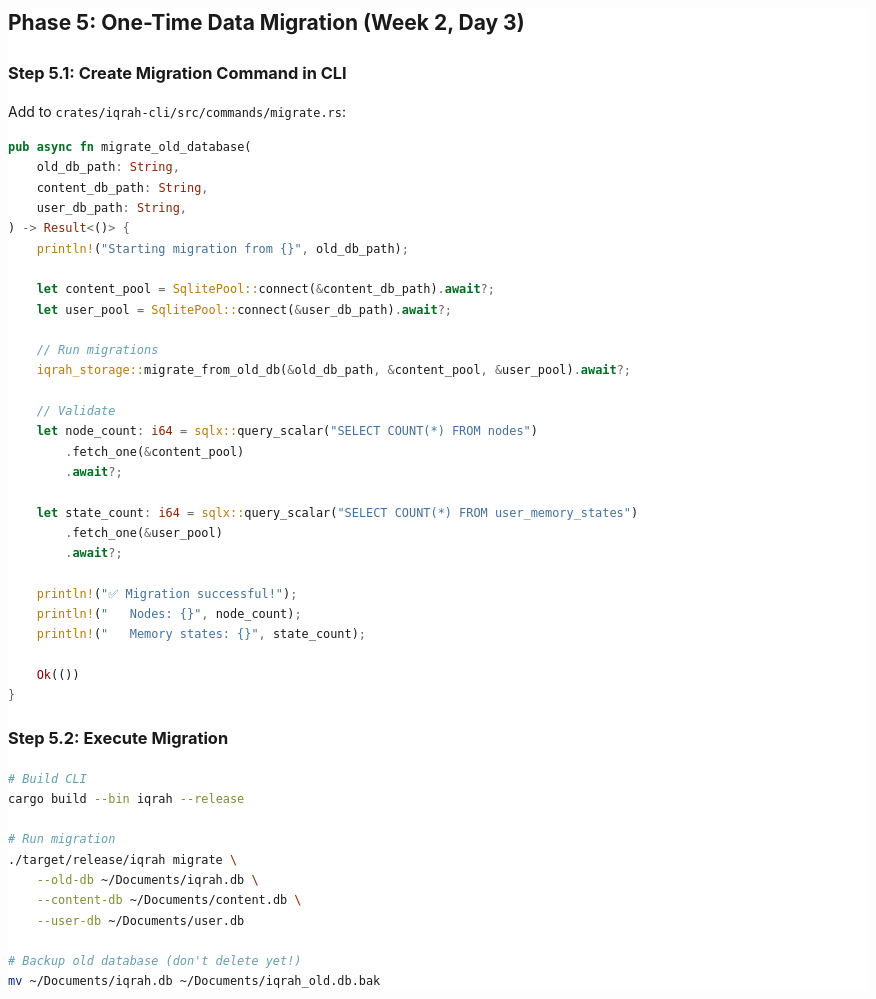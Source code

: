 
## Phase 5: One-Time Data Migration (Week 2, Day 3)

### Step 5.1: Create Migration Command in CLI

Add to `crates/iqrah-cli/src/commands/migrate.rs`:
```rust
pub async fn migrate_old_database(
    old_db_path: String,
    content_db_path: String,
    user_db_path: String,
) -> Result<()> {
    println!("Starting migration from {}", old_db_path);

    let content_pool = SqlitePool::connect(&content_db_path).await?;
    let user_pool = SqlitePool::connect(&user_db_path).await?;

    // Run migrations
    iqrah_storage::migrate_from_old_db(&old_db_path, &content_pool, &user_pool).await?;

    // Validate
    let node_count: i64 = sqlx::query_scalar("SELECT COUNT(*) FROM nodes")
        .fetch_one(&content_pool)
        .await?;

    let state_count: i64 = sqlx::query_scalar("SELECT COUNT(*) FROM user_memory_states")
        .fetch_one(&user_pool)
        .await?;

    println!("✅ Migration successful!");
    println!("   Nodes: {}", node_count);
    println!("   Memory states: {}", state_count);

    Ok(())
}
```

### Step 5.2: Execute Migration
```bash
# Build CLI
cargo build --bin iqrah --release

# Run migration
./target/release/iqrah migrate \
    --old-db ~/Documents/iqrah.db \
    --content-db ~/Documents/content.db \
    --user-db ~/Documents/user.db

# Backup old database (don't delete yet!)
mv ~/Documents/iqrah.db ~/Documents/iqrah_old.db.bak
```
